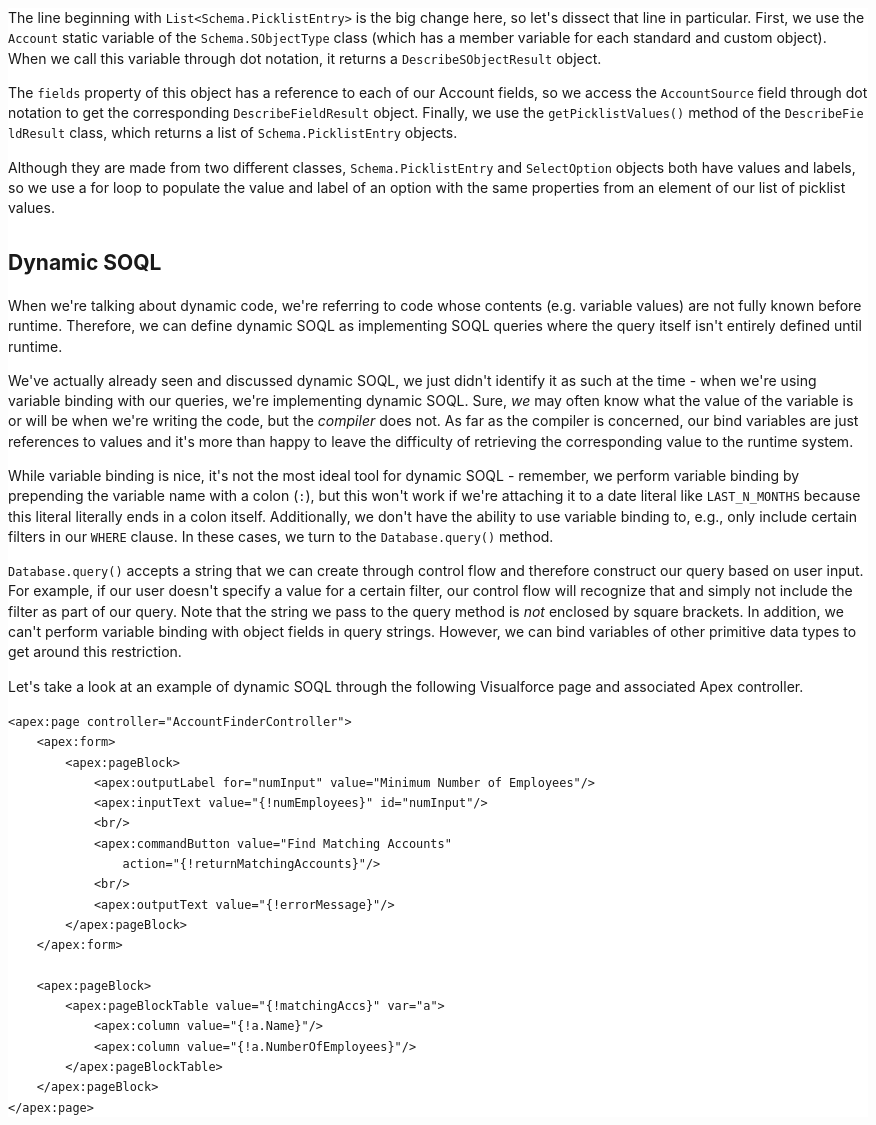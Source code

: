 The line beginning with `List<Schema.PicklistEntry>` is the big change here, so let's dissect that line in particular. First, we use the `Account` static variable of the `Schema.SObjectType` class (which has a member variable for each standard and custom object). When we call this variable through dot notation, it returns a `DescribeSObjectResult` object.

The `fields` property of this object has a reference to each of our Account fields, so we access the `AccountSource` field through dot notation to get the corresponding `DescribeFieldResult` object. Finally, we use the `getPicklistValues()` method of the `DescribeFieldResult` class, which returns a list of `Schema.PicklistEntry` objects.

Although they are made from two different classes, `Schema.PicklistEntry` and `SelectOption` objects both have values and labels, so we use a for loop to populate the value and label of an option with the same properties from an element of our list of picklist values.

## Dynamic SOQL

When we're talking about dynamic code, we're referring to code whose contents (e.g. variable values) are not fully known before runtime. Therefore, we can define dynamic SOQL as implementing SOQL queries where the query itself isn't entirely defined until runtime.

We've actually already seen and discussed dynamic SOQL, we just didn't identify it as such at the time - when we're using variable binding with our queries, we're implementing dynamic SOQL. Sure, _we_ may often know what the value of the variable is or will be when we're writing the code, but the _compiler_ does not. As far as the compiler is concerned, our bind variables are just references to values and it's more than happy to leave the difficulty of retrieving the corresponding value to the runtime system. 

While variable binding is nice, it's not the most ideal tool for dynamic SOQL - remember, we perform variable binding by prepending the variable name with a colon (`:`), but this won't work if we're attaching it to a date literal like `LAST_N_MONTHS` because this literal literally ends in a colon itself. Additionally, we don't have the ability to use variable binding to, e.g., only include certain filters in our `WHERE` clause. In these cases, we turn to the `Database.query()` method.

`Database.query()` accepts a string that we can create through control flow and therefore construct our query based on user input. For example, if our user doesn't specify a value for a certain filter, our control flow will recognize that and simply not include the filter as part of our query. Note that the string we pass to the query method is _not_ enclosed by square brackets. In addition, we can't perform variable binding with object fields in query strings. However, we can bind variables of other primitive data types to get around this restriction.

Let's take a look at an example of dynamic SOQL through the following Visualforce page and associated Apex controller.

```visualforce
<apex:page controller="AccountFinderController">
    <apex:form>
        <apex:pageBlock>
            <apex:outputLabel for="numInput" value="Minimum Number of Employees"/>
            <apex:inputText value="{!numEmployees}" id="numInput"/>
            <br/>
            <apex:commandButton value="Find Matching Accounts" 
                action="{!returnMatchingAccounts}"/>
            <br/>
            <apex:outputText value="{!errorMessage}"/>
        </apex:pageBlock>
    </apex:form>

    <apex:pageBlock>
        <apex:pageBlockTable value="{!matchingAccs}" var="a">
            <apex:column value="{!a.Name}"/>
            <apex:column value="{!a.NumberOfEmployees}"/>
        </apex:pageBlockTable>
    </apex:pageBlock>
</apex:page>
```
